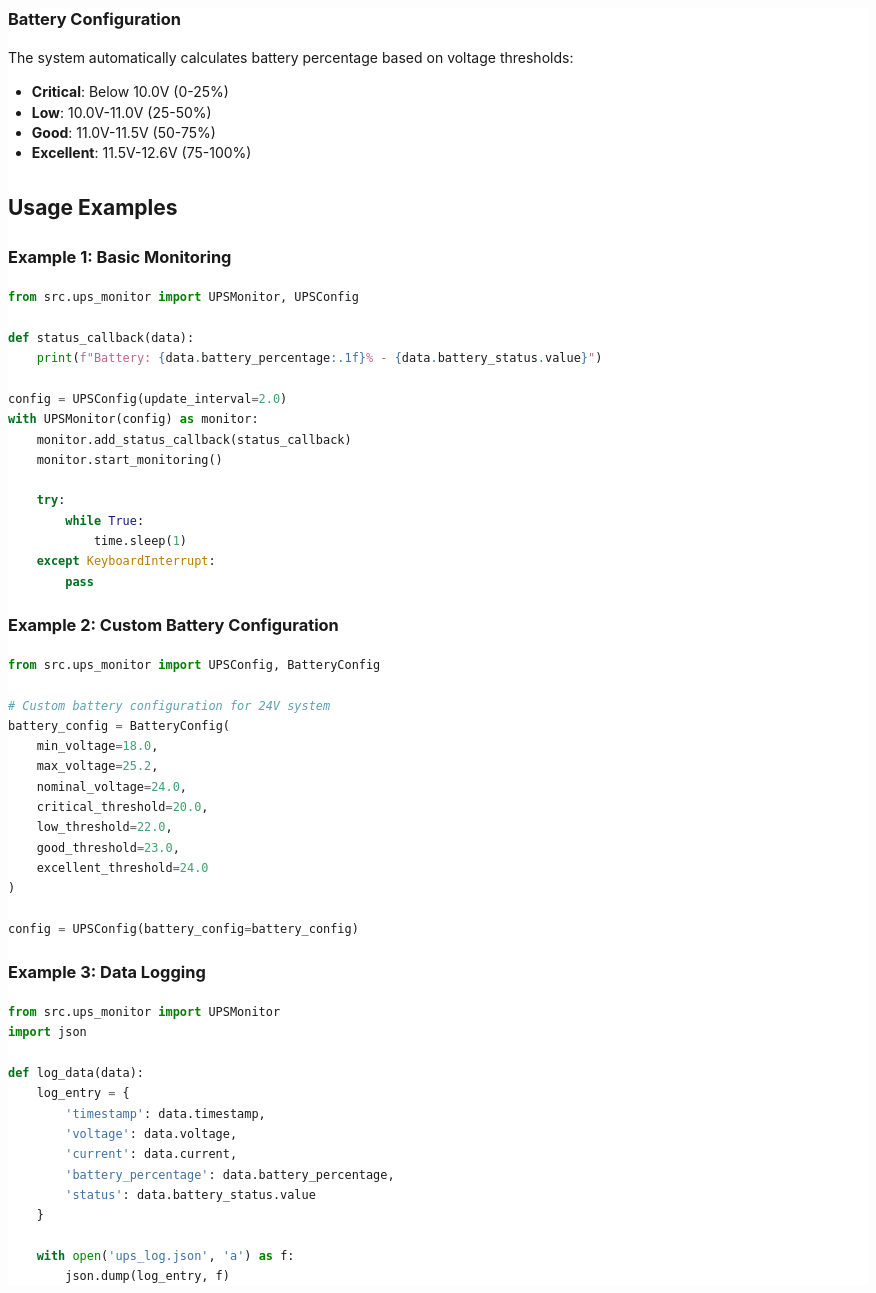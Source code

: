 ### Battery Configuration
The system automatically calculates battery percentage based on voltage thresholds:
- **Critical**: Below 10.0V (0-25%)
- **Low**: 10.0V-11.0V (25-50%)
- **Good**: 11.0V-11.5V (50-75%)
- **Excellent**: 11.5V-12.6V (75-100%)

## Usage Examples

### Example 1: Basic Monitoring
```python
from src.ups_monitor import UPSMonitor, UPSConfig

def status_callback(data):
    print(f"Battery: {data.battery_percentage:.1f}% - {data.battery_status.value}")

config = UPSConfig(update_interval=2.0)
with UPSMonitor(config) as monitor:
    monitor.add_status_callback(status_callback)
    monitor.start_monitoring()
    
    try:
        while True:
            time.sleep(1)
    except KeyboardInterrupt:
        pass
```

### Example 2: Custom Battery Configuration
```python
from src.ups_monitor import UPSConfig, BatteryConfig

# Custom battery configuration for 24V system
battery_config = BatteryConfig(
    min_voltage=18.0,
    max_voltage=25.2,
    nominal_voltage=24.0,
    critical_threshold=20.0,
    low_threshold=22.0,
    good_threshold=23.0,
    excellent_threshold=24.0
)

config = UPSConfig(battery_config=battery_config)
```

### Example 3: Data Logging
```python
from src.ups_monitor import UPSMonitor
import json

def log_data(data):
    log_entry = {
        'timestamp': data.timestamp,
        'voltage': data.voltage,
        'current': data.current,
        'battery_percentage': data.battery_percentage,
        'status': data.battery_status.value
    }
    
    with open('ups_log.json', 'a') as f:
        json.dump(log_entry, f)
```